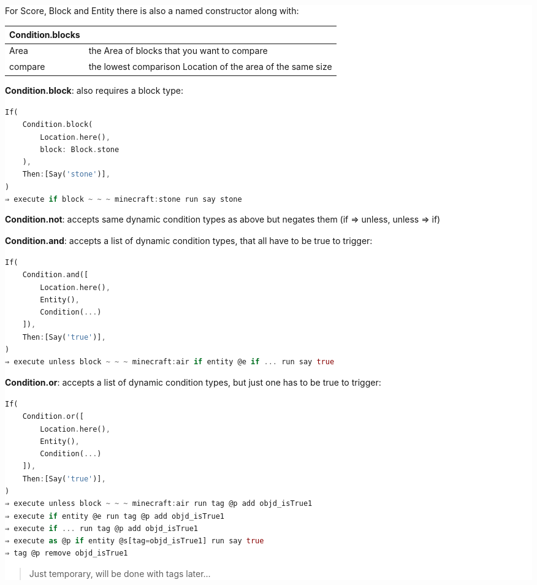 For Score, Block and Entity there is also a named constructor along with:

|Condition.blocks| |
|--|--|
|Area| the Area of blocks that you want to compare |
|compare| the lowest comparison Location of the area of the same size |

**Condition.block**: also requires a block type:
```dart
If(
	Condition.block(
		Location.here(),
		block: Block.stone
	),
	Then:[Say('stone')],
)
⇒ execute if block ~ ~ ~ minecraft:stone run say stone
```

**Condition.not**: accepts same dynamic condition types as above but negates them
(if ⇒ unless, unless ⇒  if)

**Condition.and**: accepts a list of dynamic condition types, that all have to be true to trigger:
```dart
If(
	Condition.and([
		Location.here(),
		Entity(),
		Condition(...)
	]),
	Then:[Say('true')],
)
⇒ execute unless block ~ ~ ~ minecraft:air if entity @e if ... run say true
```
**Condition.or**: accepts a list of dynamic condition types, but just one has to be true to trigger:
```dart
If(
	Condition.or([
		Location.here(),
		Entity(),
		Condition(...)
	]),
	Then:[Say('true')],
)
⇒ execute unless block ~ ~ ~ minecraft:air run tag @p add objd_isTrue1
⇒ execute if entity @e run tag @p add objd_isTrue1
⇒ execute if ... run tag @p add objd_isTrue1
⇒ execute as @p if entity @s[tag=objd_isTrue1] run say true
⇒ tag @p remove objd_isTrue1
```
> Just temporary, will be done with tags later...


[//]: # (main)
[//]: # (why)
[//]: # (installation)
[//]: # (getting_started)
[//]: # (basics/widget)
[//]: # (basics/context)
[//]: # (basics/project)
[//]: # (basics/pack)
[//]: # (basics/file)
[//]: # (basics/extend)
[//]: # (basics/command)
[//]: # (basics/for)
[//]: # (basics/commandlist)
[//]: # (basics/group)
[//]: # (basics/entity)
[//]: # (basics/tag)
[//]: # (basics/scoreboard)
[//]: # (basics/score)
[//]: # (basics/block)
[//]: # (basics/location)
[//]: # (basics/area)
[//]: # (basics/rotation)
[//]: # (basics/data)
[//]: # (basics/item)
[//]: # (basics/slot)
[//]: # (wrappers/main)
[//]: # (wrappers/comment)
[//]: # (wrappers/execute)
[//]: # (wrappers/if)
[//]: # (wrappers/condition)
[//]: # (wrappers/team)
[//]: # (wrappers/effect)
[//]: # (wrappers/setblock)
[//]: # (wrappers/fill)
[//]: # (wrappers/clone)
[//]: # (wrappers/say)
[//]: # (wrappers/give)
[//]: # (wrappers/replaceitem)
[//]: # (wrappers/particle)
[//]: # (wrappers/summon)
[//]: # (wrappers/schedule)
[//]: # (wrappers/teleport)
[//]: # (wrappers/trigger)
[//]: # (wrappers/advancement)
[//]: # (wrappers/clear)
[//]: # (text/main)
[//]: # (text/colors)
[//]: # (text/click)
[//]: # (text/hover)
[//]: # (text/log)
[//]: # (text/title)
[//]: # (text/tellraw)
[//]: # (text/Book Generator)
[//]: # (text/bossbar)
[//]: # (modules/module)
[//]: # (modules/score_timer)
[//]: # (modules/click_event)
[//]: # (utils/main)
[//]: # (utils/timeout)
[//]: # (utils/timer)
[//]: # (utils/repeat)
[//]: # (utils/armorstand)
[//]: # (utils/areaeffectcloud)
[//]: # (utils/hologram)
[//]: # (utils/randomscore)
[//]: # (utils/aroundlocation)
[//]: # (utils/Raycast)
[//]: # (utils/Do-Loop)
[//]: # (utils/ForEach)
[//]: # (global_commands)